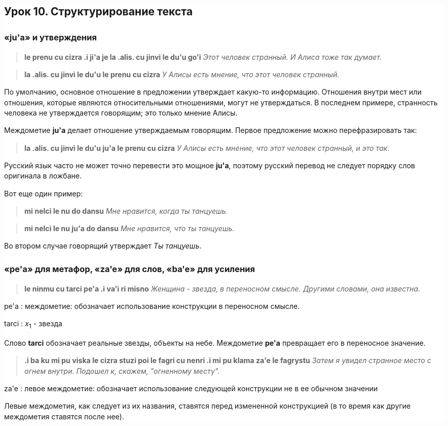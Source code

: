 ## Урок 10. Структурирование текста

### «**ju'a**» и утверждения

> **le prenu cu cizra .i ji'a je la .alis. cu jinvi le du'u go'i**
> _Этот человек странный. И Алиса тоже так думает._



> **la .alis. cu jinvi le du'u le prenu cu cizra**
> _У Алисы есть мнение, что этот человек странный._

По умолчанию, основное отношение в предложении утверждает какую-то информацию. Отношения внутри мест или отношения, которые являются относительными отношениями, могут не утверждаться. В последнем примере, странность человека не утверждается говорящим; это только мнение Алисы.

Междометие **ju'a** делает отношение утверждаемым говорящим. Первое предложение можно перефразировать так:

> **la .alis. cu jinvi le du'u ju'a le prenu cu cizra**
> _У Алисы есть мнение, что этот человек странный, и это так._

Русский язык часто не может точно перевести это мощное **ju'a**, поэтому русский перевод не следует порядку слов оригинала в ложбане.

Вот еще один пример:

> **mi nelci le nu do dansu**
> _Мне нравится, когда ты танцуешь._



> **mi nelci le nu ju'a do dansu**
> _Мне нравится, что ты танцуешь._

Во втором случае говорящий утверждает _Ты танцуешь_.

### «**pe'a**» для метафор, «**za'e**» для слов, «**ba'e**» для усиления

> **le ninmu cu tarci pe'a .i va'i ri misno**
> *Женщина - звезда, в переносном смысле. Другими словами, она известна.*

pe'a
: междометие: обозначает использование конструкции в переносном смысле.

tarci
: $x_1$ - звезда

Слово **tarci** обозначает реальные звезды, объекты на небе. Междометие **pe'a** превращает его в переносное значение.

> **.i ba ku mi pu viska le cizra stuzi poi le fagri cu nenri .i mi pu klama za'e le fagrystu**
> *Затем я увидел странное место с огнем внутри. Подошел к, скажем, "огненному месту".*

za'e
: левое междометие: обозначает использование следующей конструкции не в ее обычном значении

Левые междометия, как следует из их названия, ставятся перед измененной конструкцией (в то время как другие междометия ставятся после нее).
